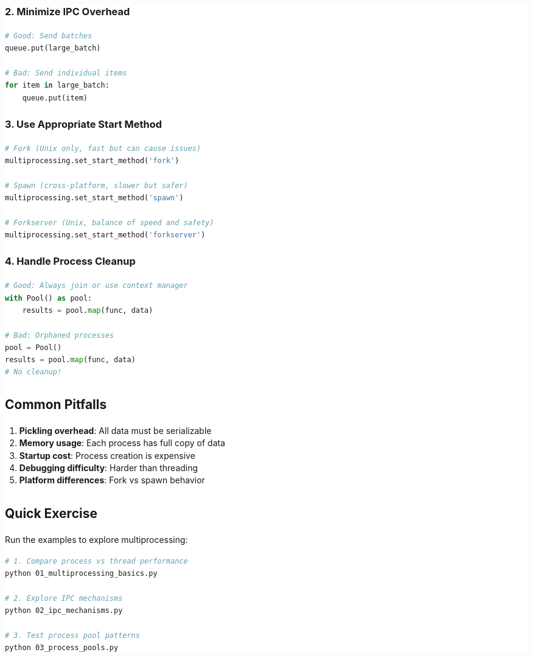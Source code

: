 ### 2. Minimize IPC Overhead

```python
# Good: Send batches
queue.put(large_batch)

# Bad: Send individual items
for item in large_batch:
    queue.put(item)
```

### 3. Use Appropriate Start Method

```python
# Fork (Unix only, fast but can cause issues)
multiprocessing.set_start_method('fork')

# Spawn (cross-platform, slower but safer)
multiprocessing.set_start_method('spawn')

# Forkserver (Unix, balance of speed and safety)
multiprocessing.set_start_method('forkserver')
```

### 4. Handle Process Cleanup

```python
# Good: Always join or use context manager
with Pool() as pool:
    results = pool.map(func, data)

# Bad: Orphaned processes
pool = Pool()
results = pool.map(func, data)
# No cleanup!
```

## Common Pitfalls

1. **Pickling overhead**: All data must be serializable
2. **Memory usage**: Each process has full copy of data
3. **Startup cost**: Process creation is expensive
4. **Debugging difficulty**: Harder than threading
5. **Platform differences**: Fork vs spawn behavior

## Quick Exercise

Run the examples to explore multiprocessing:

```bash
# 1. Compare process vs thread performance
python 01_multiprocessing_basics.py

# 2. Explore IPC mechanisms
python 02_ipc_mechanisms.py

# 3. Test process pool patterns
python 03_process_pools.py
```
